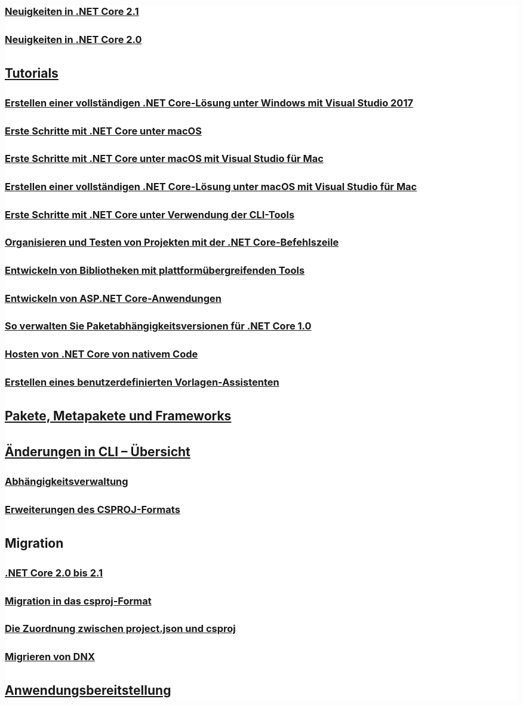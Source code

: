 ### [Neuigkeiten in .NET Core 2.1](core/whats-new/dotnet-core-2-1.md)
### [Neuigkeiten in .NET Core 2.0](core/whats-new/dotnet-core-2-0.md)
## [Tutorials](core/tutorials/index.md)
### [Erstellen einer vollständigen .NET Core-Lösung unter Windows mit Visual Studio 2017](core/tutorials/using-on-windows-full-solution.md)
### [Erste Schritte mit .NET Core unter macOS](core/tutorials/using-on-macos.md)
### [Erste Schritte mit .NET Core unter macOS mit Visual Studio für Mac](core/tutorials/using-on-mac-vs.md)
### [Erstellen einer vollständigen .NET Core-Lösung unter macOS mit Visual Studio für Mac](core/tutorials/using-on-mac-vs-full-solution.md)
### [Erste Schritte mit .NET Core unter Verwendung der CLI-Tools](core/tutorials/using-with-xplat-cli.md)
### [Organisieren und Testen von Projekten mit der .NET Core-Befehlszeile](core/tutorials/testing-with-cli.md)
### [Entwickeln von Bibliotheken mit plattformübergreifenden Tools](core/tutorials/libraries.md)
### [Entwickeln von ASP.NET Core-Anwendungen](core/tutorials/aspnet-core.md)
### [So verwalten Sie Paketabhängigkeitsversionen für .NET Core 1.0](core/tutorials/managing-package-dependency-versions.md)
### [Hosten von .NET Core von nativem Code](core/tutorials/netcore-hosting.md)
### [Erstellen eines benutzerdefinierten Vorlagen-Assistenten](core/tutorials/create-custom-template.md)
## [Pakete, Metapakete und Frameworks](core/packages.md)
## [Änderungen in CLI – Übersicht](core/tools/cli-msbuild-architecture.md)
### [Abhängigkeitsverwaltung](core/tools/dependencies.md)
### [Erweiterungen des CSPROJ-Formats](core/tools/csproj.md)
## Migration
### [.NET Core 2.0 bis 2.1](core/migration/20-21.md)
### [Migration in das csproj-Format](core/migration/index.md)
### [Die Zuordnung zwischen project.json und csproj](core/tools/project-json-to-csproj.md)
### [Migrieren von DNX](core/migration/from-dnx.md)
## [Anwendungsbereitstellung](core/deploying/index.md)